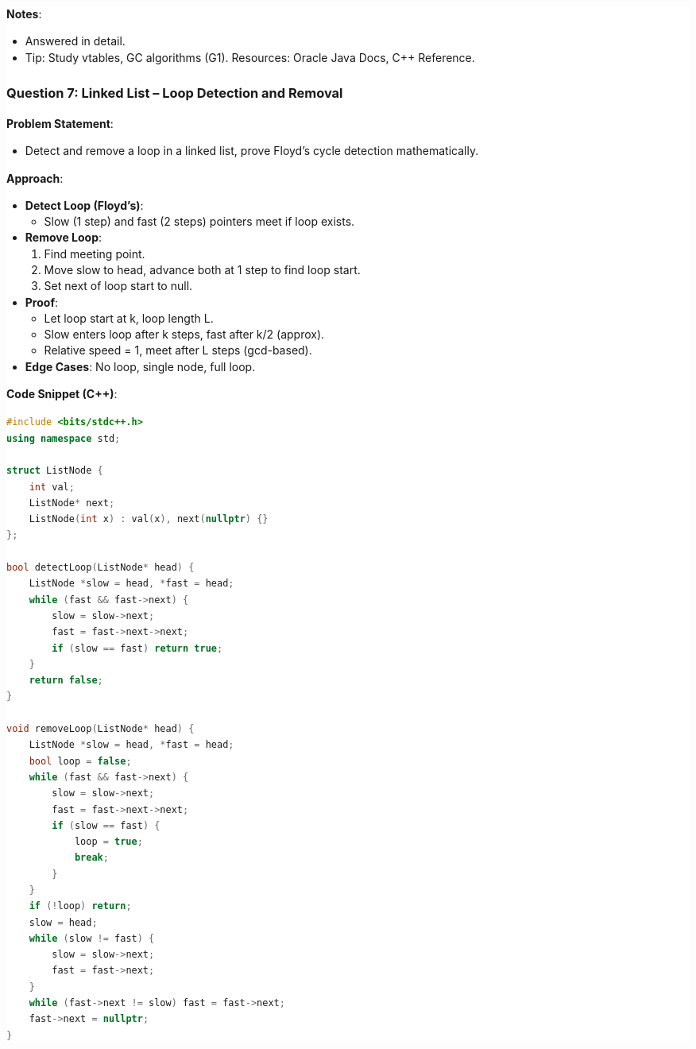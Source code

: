 **Notes**:  
- Answered in detail.  
- Tip: Study vtables, GC algorithms (G1). Resources: Oracle Java Docs, C++ Reference.

### Question 7: Linked List – Loop Detection and Removal

**Problem Statement**:  
- Detect and remove a loop in a linked list, prove Floyd’s cycle detection mathematically.

**Approach**:  
- **Detect Loop (Floyd’s)**:  
  - Slow (1 step) and fast (2 steps) pointers meet if loop exists.  
- **Remove Loop**:  
  1. Find meeting point.  
  2. Move slow to head, advance both at 1 step to find loop start.  
  3. Set next of loop start to null.  
- **Proof**:  
  - Let loop start at k, loop length L.  
  - Slow enters loop after k steps, fast after k/2 (approx).  
  - Relative speed = 1, meet after L steps (gcd-based).  
- **Edge Cases**: No loop, single node, full loop.

**Code Snippet (C++)**:  
```cpp
#include <bits/stdc++.h>
using namespace std;

struct ListNode {
    int val;
    ListNode* next;
    ListNode(int x) : val(x), next(nullptr) {}
};

bool detectLoop(ListNode* head) {
    ListNode *slow = head, *fast = head;
    while (fast && fast->next) {
        slow = slow->next;
        fast = fast->next->next;
        if (slow == fast) return true;
    }
    return false;
}

void removeLoop(ListNode* head) {
    ListNode *slow = head, *fast = head;
    bool loop = false;
    while (fast && fast->next) {
        slow = slow->next;
        fast = fast->next->next;
        if (slow == fast) {
            loop = true;
            break;
        }
    }
    if (!loop) return;
    slow = head;
    while (slow != fast) {
        slow = slow->next;
        fast = fast->next;
    }
    while (fast->next != slow) fast = fast->next;
    fast->next = nullptr;
}
```
